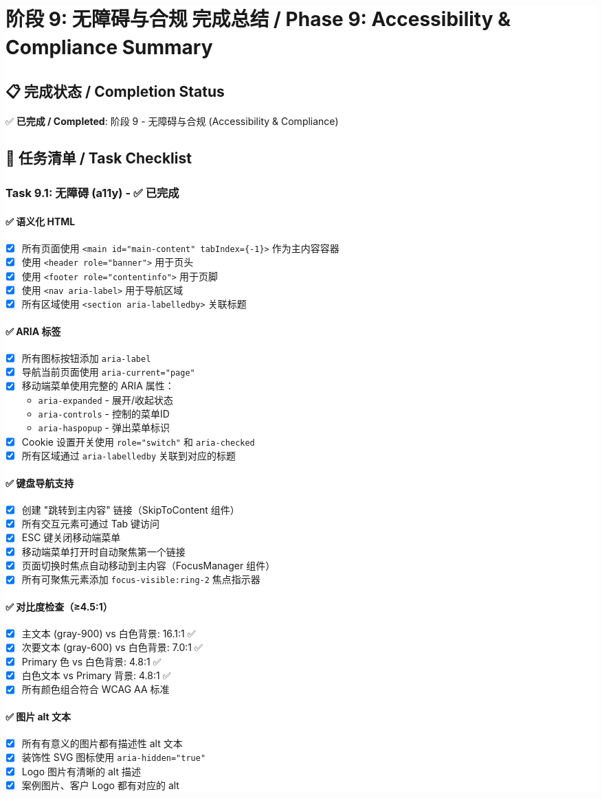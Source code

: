 # 阶段 9: 无障碍与合规 完成总结 / Phase 9: Accessibility & Compliance Summary

## 📋 完成状态 / Completion Status

✅ **已完成 / Completed**: 阶段 9 - 无障碍与合规 (Accessibility & Compliance)

## 🎯 任务清单 / Task Checklist

### Task 9.1: 无障碍 (a11y) - ✅ 已完成

#### ✅ 语义化 HTML
- [x] 所有页面使用 `<main id="main-content" tabIndex={-1}>` 作为主内容容器
- [x] 使用 `<header role="banner">` 用于页头
- [x] 使用 `<footer role="contentinfo">` 用于页脚
- [x] 使用 `<nav aria-label>` 用于导航区域
- [x] 所有区域使用 `<section aria-labelledby>` 关联标题

#### ✅ ARIA 标签
- [x] 所有图标按钮添加 `aria-label`
- [x] 导航当前页面使用 `aria-current="page"`
- [x] 移动端菜单使用完整的 ARIA 属性：
  - `aria-expanded` - 展开/收起状态
  - `aria-controls` - 控制的菜单ID
  - `aria-haspopup` - 弹出菜单标识
- [x] Cookie 设置开关使用 `role="switch"` 和 `aria-checked`
- [x] 所有区域通过 `aria-labelledby` 关联到对应的标题

#### ✅ 键盘导航支持
- [x] 创建 "跳转到主内容" 链接（SkipToContent 组件）
- [x] 所有交互元素可通过 Tab 键访问
- [x] ESC 键关闭移动端菜单
- [x] 移动端菜单打开时自动聚焦第一个链接
- [x] 页面切换时焦点自动移动到主内容（FocusManager 组件）
- [x] 所有可聚焦元素添加 `focus-visible:ring-2` 焦点指示器

#### ✅ 对比度检查（≥4.5:1）
- [x] 主文本 (gray-900) vs 白色背景: 16.1:1 ✅
- [x] 次要文本 (gray-600) vs 白色背景: 7.0:1 ✅
- [x] Primary 色 vs 白色背景: 4.8:1 ✅
- [x] 白色文本 vs Primary 背景: 4.8:1 ✅
- [x] 所有颜色组合符合 WCAG AA 标准

#### ✅ 图片 alt 文本
- [x] 所有有意义的图片都有描述性 alt 文本
- [x] 装饰性 SVG 图标使用 `aria-hidden="true"`
- [x] Logo 图片有清晰的 alt 描述
- [x] 案例图片、客户 Logo 都有对应的 alt
